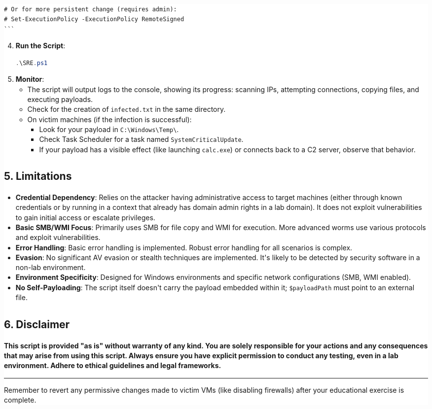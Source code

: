     # Or for more persistent change (requires admin):
    # Set-ExecutionPolicy -ExecutionPolicy RemoteSigned
    ```
4.  **Run the Script**:
    ```powershell
    .\SRE.ps1
    ```
5.  **Monitor**:
    *   The script will output logs to the console, showing its progress: scanning IPs, attempting connections, copying files, and executing payloads.
    *   Check for the creation of `infected.txt` in the same directory.
    *   On victim machines (if the infection is successful):
        *   Look for your payload in `C:\Windows\Temp\`.
        *   Check Task Scheduler for a task named `SystemCriticalUpdate`.
        *   If your payload has a visible effect (like launching `calc.exe`) or connects back to a C2 server, observe that behavior.

## 5. Limitations
-   **Credential Dependency**: Relies on the attacker having administrative access to target machines (either through known credentials or by running in a context that already has domain admin rights in a lab domain). It does not exploit vulnerabilities to gain initial access or escalate privileges.
-   **Basic SMB/WMI Focus**: Primarily uses SMB for file copy and WMI for execution. More advanced worms use various protocols and exploit vulnerabilities.
-   **Error Handling**: Basic error handling is implemented. Robust error handling for all scenarios is complex.
-   **Evasion**: No significant AV evasion or stealth techniques are implemented. It's likely to be detected by security software in a non-lab environment.
-   **Environment Specificity**: Designed for Windows environments and specific network configurations (SMB, WMI enabled).
-   **No Self-Payloading**: The script itself doesn't carry the payload embedded within it; `$payloadPath` must point to an external file.

## 6. Disclaimer
**This script is provided "as is" without warranty of any kind. You are solely responsible for your actions and any consequences that may arise from using this script. Always ensure you have explicit permission to conduct any testing, even in a lab environment. Adhere to ethical guidelines and legal frameworks.**

---
Remember to revert any permissive changes made to victim VMs (like disabling firewalls) after your educational exercise is complete.

